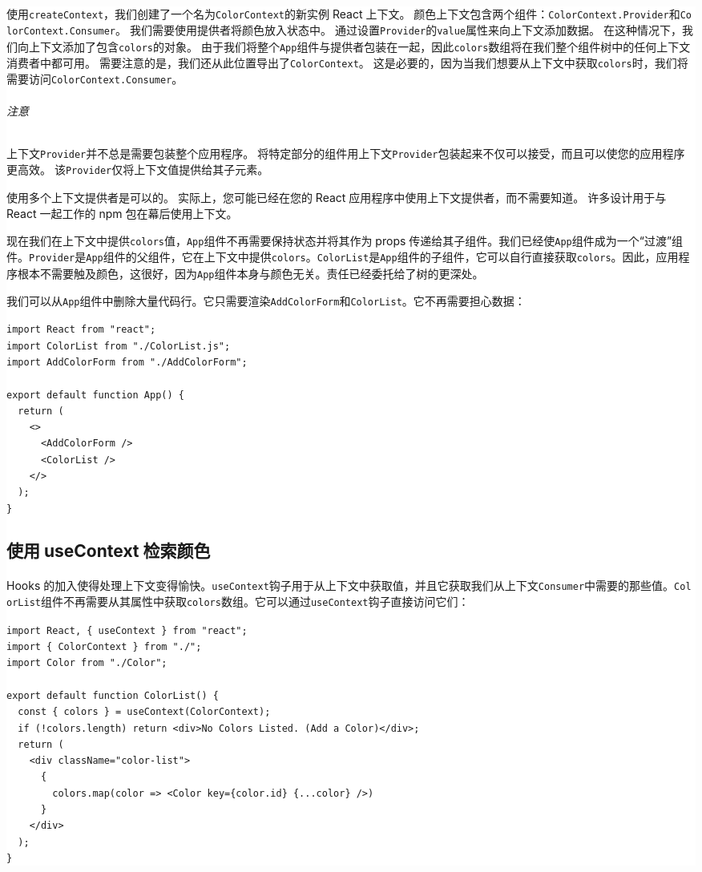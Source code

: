 使用`createContext`，我们创建了一个名为`ColorContext`的新实例 React 上下文。 颜色上下文包含两个组件：`ColorContext.Provider`和`ColorContext.Consumer`。 我们需要使用提供者将颜色放入状态中。 通过设置`Provider`的`value`属性来向上下文添加数据。 在这种情况下，我们向上下文添加了包含`colors`的对象。 由于我们将整个`App`组件与提供者包装在一起，因此`colors`数组将在我们整个组件树中的任何上下文消费者中都可用。 需要注意的是，我们还从此位置导出了`ColorContext`。 这是必要的，因为当我们想要从上下文中获取`colors`时，我们将需要访问`ColorContext.Consumer`。

###### 注意

上下文`Provider`并不总是需要包装整个应用程序。 将特定部分的组件用上下文`Provider`包装起来不仅可以接受，而且可以使您的应用程序更高效。 该`Provider`仅将上下文值提供给其子元素。

使用多个上下文提供者是可以的。 实际上，您可能已经在您的 React 应用程序中使用上下文提供者，而不需要知道。 许多设计用于与 React 一起工作的 npm 包在幕后使用上下文。

现在我们在上下文中提供`colors`值，`App`组件不再需要保持状态并将其作为 props 传递给其子组件。我们已经使`App`组件成为一个“过渡”组件。`Provider`是`App`组件的父组件，它在上下文中提供`colors`。`ColorList`是`App`组件的子组件，它可以自行直接获取`colors`。因此，应用程序根本不需要触及颜色，这很好，因为`App`组件本身与颜色无关。责任已经委托给了树的更深处。

我们可以从`App`组件中删除大量代码行。它只需要渲染`AddColorForm`和`ColorList`。它不再需要担心数据：

```
import React from "react";
import ColorList from "./ColorList.js";
import AddColorForm from "./AddColorForm";

export default function App() {
  return (
    <>
      <AddColorForm />
      <ColorList />
    </>
  );
}
```

## 使用 useContext 检索颜色

Hooks 的加入使得处理上下文变得愉快。`useContext`钩子用于从上下文中获取值，并且它获取我们从上下文`Consumer`中需要的那些值。`ColorList`组件不再需要从其属性中获取`colors`数组。它可以通过`useContext`钩子直接访问它们：

```
import React, { useContext } from "react";
import { ColorContext } from "./";
import Color from "./Color";

export default function ColorList() {
  const { colors } = useContext(ColorContext);
  if (!colors.length) return <div>No Colors Listed. (Add a Color)</div>;
  return (
    <div className="color-list">
      {
        colors.map(color => <Color key={color.id} {...color} />)
      }
    </div>
  );
}
```
